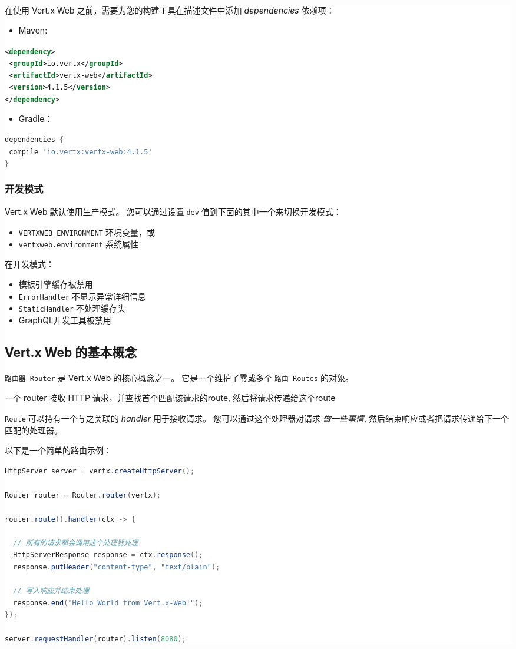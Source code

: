 在使用 Vert.x Web 之前，需要为您的构建工具在描述文件中添加 *dependencies* 依赖项：

- Maven:

```xml
<dependency>
 <groupId>io.vertx</groupId>
 <artifactId>vertx-web</artifactId>
 <version>4.1.5</version>
</dependency>
```

- Gradle：

```groovy
dependencies {
 compile 'io.vertx:vertx-web:4.1.5'
}
```

### 开发模式

Vert.x Web 默认使用生产模式。 您可以通过设置 `dev` 值到下面的其中一个来切换开发模式：

- `VERTXWEB_ENVIRONMENT` 环境变量，或
- `vertxweb.environment` 系统属性

在开发模式：

- 模板引擎缓存被禁用
- `ErrorHandler` 不显示异常详细信息
- `StaticHandler` 不处理缓存头
- GraphQL开发工具被禁用

## Vert.x Web 的基本概念

`路由器 Router` 是 Vert.x Web 的核心概念之一。 它是一个维护了零或多个 `路由 Routes` 的对象。

一个 router 接收 HTTP 请求，并查找首个匹配该请求的route, 然后将请求传递给这个route

`Route` 可以持有一个与之关联的 *handler* 用于接收请求。 您可以通过这个处理器对请求 *做一些事情*, 然后结束响应或者把请求传递给下一个匹配的处理器。

以下是一个简单的路由示例：

```java
HttpServer server = vertx.createHttpServer();

Router router = Router.router(vertx);

router.route().handler(ctx -> {

  // 所有的请求都会调用这个处理器处理
  HttpServerResponse response = ctx.response();
  response.putHeader("content-type", "text/plain");

  // 写入响应并结束处理
  response.end("Hello World from Vert.x-Web!");
});

server.requestHandler(router).listen(8080);
```
